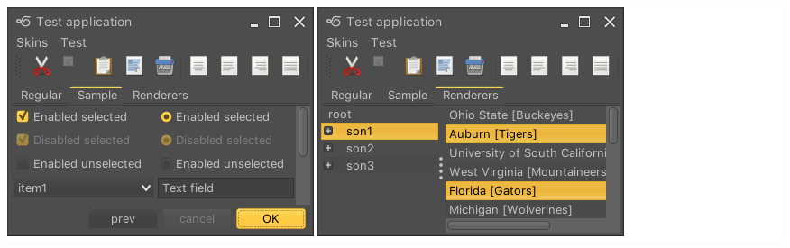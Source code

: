 <img alt="GraphiteGold" src="../../images/screenshots/skins/graphitegold1.png" width="340" height="254">
<img alt="GraphiteGold" src="../../images/screenshots/skins/graphitegold2.png" width="340" height="254">
